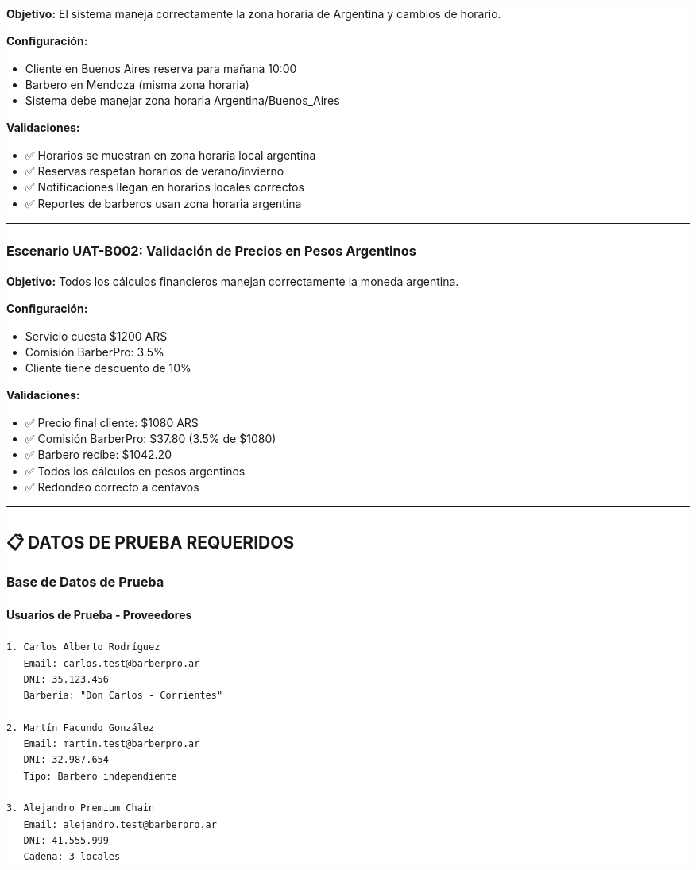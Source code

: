 **Objetivo:** El sistema maneja correctamente la zona horaria de Argentina y cambios de horario.

**Configuración:**
- Cliente en Buenos Aires reserva para mañana 10:00
- Barbero en Mendoza (misma zona horaria)
- Sistema debe manejar zona horaria Argentina/Buenos_Aires

**Validaciones:**
- ✅ Horarios se muestran en zona horaria local argentina
- ✅ Reservas respetan horarios de verano/invierno
- ✅ Notificaciones llegan en horarios locales correctos
- ✅ Reportes de barberos usan zona horaria argentina

---

### **Escenario UAT-B002: Validación de Precios en Pesos Argentinos**

**Objetivo:** Todos los cálculos financieros manejan correctamente la moneda argentina.

**Configuración:**
- Servicio cuesta $1200 ARS
- Comisión BarberPro: 3.5%
- Cliente tiene descuento de 10%

**Validaciones:**
- ✅ Precio final cliente: $1080 ARS
- ✅ Comisión BarberPro: $37.80 (3.5% de $1080)
- ✅ Barbero recibe: $1042.20
- ✅ Todos los cálculos en pesos argentinos
- ✅ Redondeo correcto a centavos

---

## 📋 DATOS DE PRUEBA REQUERIDOS

### **Base de Datos de Prueba**

#### **Usuarios de Prueba - Proveedores**
```
1. Carlos Alberto Rodríguez
   Email: carlos.test@barberpro.ar
   DNI: 35.123.456
   Barbería: "Don Carlos - Corrientes"
   
2. Martín Facundo González  
   Email: martin.test@barberpro.ar
   DNI: 32.987.654
   Tipo: Barbero independiente
   
3. Alejandro Premium Chain
   Email: alejandro.test@barberpro.ar
   DNI: 41.555.999
   Cadena: 3 locales
```
